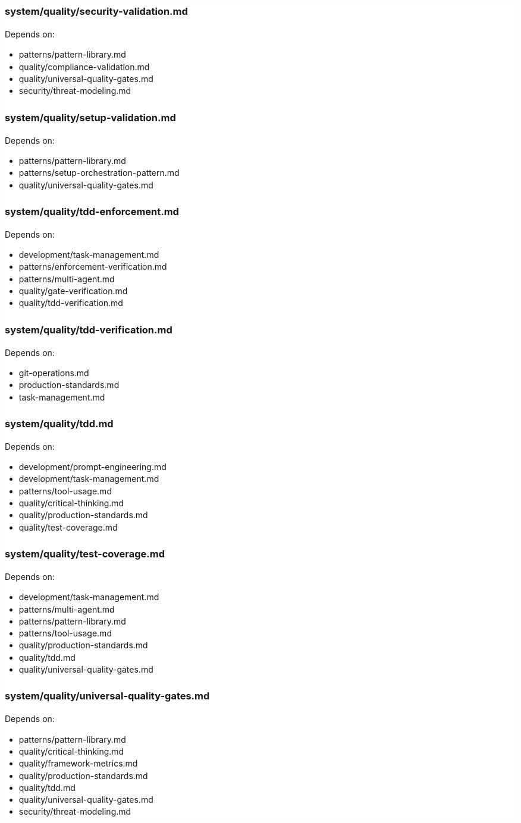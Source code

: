 ### system/quality/security-validation.md
Depends on:
- patterns/pattern-library.md
- quality/compliance-validation.md
- quality/universal-quality-gates.md
- security/threat-modeling.md

### system/quality/setup-validation.md
Depends on:
- patterns/pattern-library.md
- patterns/setup-orchestration-pattern.md
- quality/universal-quality-gates.md

### system/quality/tdd-enforcement.md
Depends on:
- development/task-management.md
- patterns/enforcement-verification.md
- patterns/multi-agent.md
- quality/gate-verification.md
- quality/tdd-verification.md

### system/quality/tdd-verification.md
Depends on:
- git-operations.md
- production-standards.md
- task-management.md

### system/quality/tdd.md
Depends on:
- development/prompt-engineering.md
- development/task-management.md
- patterns/tool-usage.md
- quality/critical-thinking.md
- quality/production-standards.md
- quality/test-coverage.md

### system/quality/test-coverage.md
Depends on:
- development/task-management.md
- patterns/multi-agent.md
- patterns/pattern-library.md
- patterns/tool-usage.md
- quality/production-standards.md
- quality/tdd.md
- quality/universal-quality-gates.md

### system/quality/universal-quality-gates.md
Depends on:
- patterns/pattern-library.md
- quality/critical-thinking.md
- quality/framework-metrics.md
- quality/production-standards.md
- quality/tdd.md
- quality/universal-quality-gates.md
- security/threat-modeling.md
